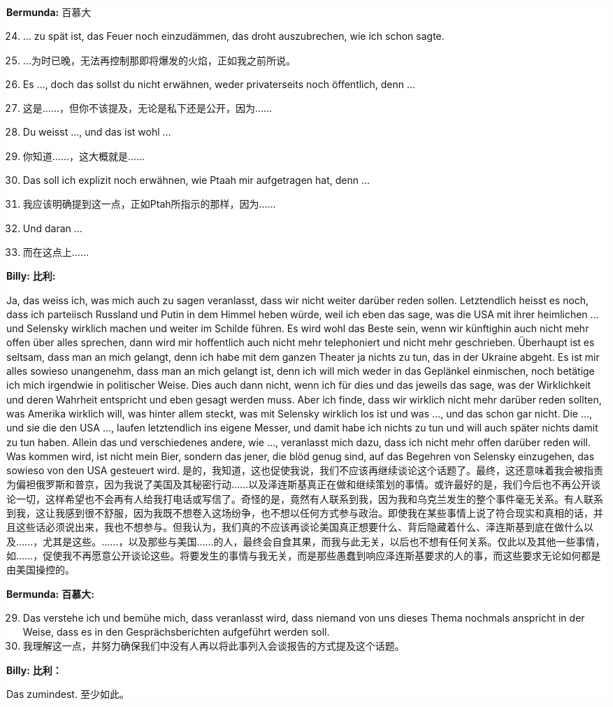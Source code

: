 **Bermunda:**
百慕大

24. … zu spät ist, das Feuer noch einzudämmen, das droht auszubrechen, wie ich schon sagte.
24. …为时已晚，无法再控制那即将爆发的火焰，正如我之前所说。

25. Es …, doch das sollst du nicht erwähnen, weder privaterseits noch öffentlich, denn …
25. 这是……，但你不该提及，无论是私下还是公开，因为……

26. Du weisst …, und das ist wohl …
26. 你知道……，这大概就是……

27. Das soll ich explizit noch erwähnen, wie Ptaah mir aufgetragen hat, denn …
27. 我应该明确提到这一点，正如Ptah所指示的那样，因为……

28. Und daran …
28. 而在这点上……

**Billy:**
**比利:**

Ja, das weiss ich, was mich auch zu sagen veranlasst, dass wir nicht weiter darüber reden sollen. Letztendlich heisst es noch, dass ich parteiisch Russland und Putin in dem Himmel heben würde, weil ich eben das sage, was die USA mit ihrer heimlichen … und Selensky wirklich machen und weiter im Schilde führen. Es wird wohl das Beste sein, wenn wir künftighin auch nicht mehr offen über alles sprechen, dann wird mir hoffentlich auch nicht mehr telephoniert und nicht mehr geschrieben. Überhaupt ist es seltsam, dass man an mich gelangt, denn ich habe mit dem ganzen Theater ja nichts zu tun, das in der Ukraine abgeht. Es ist mir alles sowieso unangenehm, dass man an mich gelangt ist, denn ich will mich weder in das Geplänkel einmischen, noch betätige ich mich irgendwie in politischer Weise. Dies auch dann nicht, wenn ich für dies und das jeweils das sage, was der Wirklichkeit und deren Wahrheit entspricht und eben gesagt werden muss. Aber ich finde, dass wir wirklich nicht mehr darüber reden sollten, was Amerika wirklich will, was hinter allem steckt, was mit Selensky wirklich los ist und was …, und das schon gar nicht. Die …, und sie die den USA …, laufen letztendlich ins eigene Messer, und damit habe ich nichts zu tun und will auch später nichts damit zu tun haben. Allein das und verschiedenes andere, wie …, veranlasst mich dazu, dass ich nicht mehr offen darüber reden will. Was kommen wird, ist nicht mein Bier, sondern das jener, die blöd genug sind, auf das Begehren von Selensky einzugehen, das sowieso von den USA gesteuert wird.
是的，我知道，这也促使我说，我们不应该再继续谈论这个话题了。最终，这还意味着我会被指责为偏袒俄罗斯和普京，因为我说了美国及其秘密行动……以及泽连斯基真正在做和继续策划的事情。或许最好的是，我们今后也不再公开谈论一切，这样希望也不会再有人给我打电话或写信了。奇怪的是，竟然有人联系到我，因为我和乌克兰发生的整个事件毫无关系。有人联系到我，这让我感到很不舒服，因为我既不想卷入这场纷争，也不想以任何方式参与政治。即使我在某些事情上说了符合现实和真相的话，并且这些话必须说出来，我也不想参与。但我认为，我们真的不应该再谈论美国真正想要什么、背后隐藏着什么、泽连斯基到底在做什么以及……，尤其是这些。……，以及那些与美国……的人，最终会自食其果，而我与此无关，以后也不想有任何关系。仅此以及其他一些事情，如……，促使我不再愿意公开谈论这些。将要发生的事情与我无关，而是那些愚蠢到响应泽连斯基要求的人的事，而这些要求无论如何都是由美国操控的。

**Bermunda:**
**百慕大:**

29. Das verstehe ich und bemühe mich, dass veranlasst wird, dass niemand von uns dieses Thema nochmals anspricht in der Weise, dass es in den Gesprächsberichten aufgeführt werden soll.
29. 我理解这一点，并努力确保我们中没有人再以将此事列入会谈报告的方式提及这个话题。

**Billy:**
**比利：**

Das zumindest.
至少如此。
